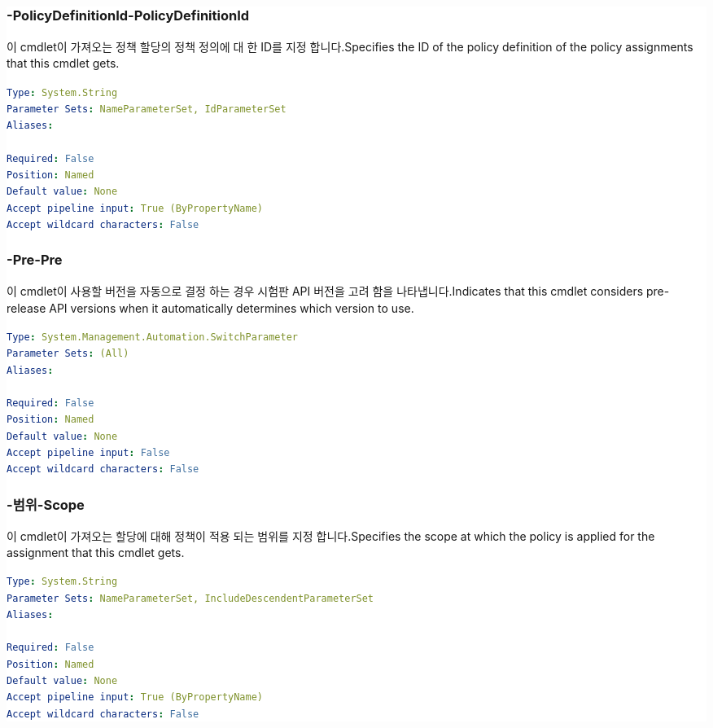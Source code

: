 ### <span data-ttu-id="d2d34-133">-PolicyDefinitionId</span><span class="sxs-lookup"><span data-stu-id="d2d34-133">-PolicyDefinitionId</span></span>
<span data-ttu-id="d2d34-134">이 cmdlet이 가져오는 정책 할당의 정책 정의에 대 한 ID를 지정 합니다.</span><span class="sxs-lookup"><span data-stu-id="d2d34-134">Specifies the ID of the policy definition of the policy assignments that this cmdlet gets.</span></span>

```yaml
Type: System.String
Parameter Sets: NameParameterSet, IdParameterSet
Aliases:

Required: False
Position: Named
Default value: None
Accept pipeline input: True (ByPropertyName)
Accept wildcard characters: False
```

### <span data-ttu-id="d2d34-135">-Pre</span><span class="sxs-lookup"><span data-stu-id="d2d34-135">-Pre</span></span>
<span data-ttu-id="d2d34-136">이 cmdlet이 사용할 버전을 자동으로 결정 하는 경우 시험판 API 버전을 고려 함을 나타냅니다.</span><span class="sxs-lookup"><span data-stu-id="d2d34-136">Indicates that this cmdlet considers pre-release API versions when it automatically determines which version to use.</span></span>

```yaml
Type: System.Management.Automation.SwitchParameter
Parameter Sets: (All)
Aliases:

Required: False
Position: Named
Default value: None
Accept pipeline input: False
Accept wildcard characters: False
```

### <span data-ttu-id="d2d34-137">-범위</span><span class="sxs-lookup"><span data-stu-id="d2d34-137">-Scope</span></span>
<span data-ttu-id="d2d34-138">이 cmdlet이 가져오는 할당에 대해 정책이 적용 되는 범위를 지정 합니다.</span><span class="sxs-lookup"><span data-stu-id="d2d34-138">Specifies the scope at which the policy is applied for the assignment that this cmdlet gets.</span></span>

```yaml
Type: System.String
Parameter Sets: NameParameterSet, IncludeDescendentParameterSet
Aliases:

Required: False
Position: Named
Default value: None
Accept pipeline input: True (ByPropertyName)
Accept wildcard characters: False
```
